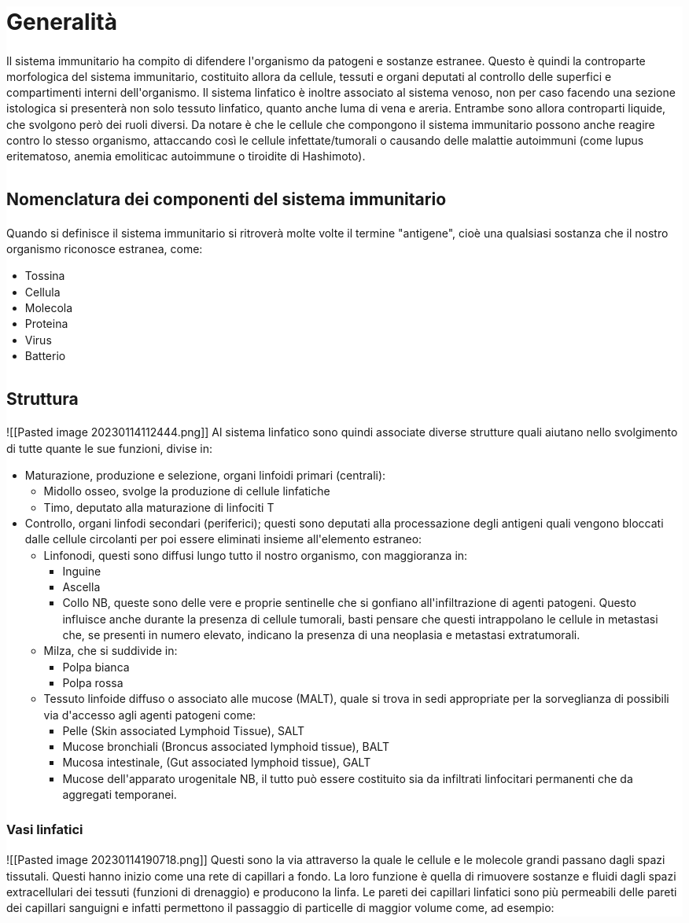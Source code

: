 # Generalità
Il sistema immunitario ha compito di difendere l'organismo da patogeni e sostanze estranee. 
Questo è quindi la controparte morfologica del sistema immunitario, costituito allora da cellule, tessuti e organi deputati al controllo delle superfici e compartimenti interni dell'organismo. 
Il sistema linfatico è inoltre associato al sistema venoso, non per caso facendo una sezione istologica si presenterà non solo tessuto linfatico, quanto anche luma di vena e areria. 
Entrambe sono allora controparti liquide, che svolgono però dei ruoli diversi. 
Da notare è che le cellule che compongono il sistema immunitario possono anche reagire contro lo stesso organismo, attaccando così le cellule infettate/tumorali o causando delle malattie autoimmuni (come lupus eritematoso, anemia emoliticac autoimmune o tiroidite di Hashimoto). 
## Nomenclatura dei componenti del sistema immunitario
Quando si definisce il sistema immunitario si ritroverà molte volte il termine "antigene", cioè una qualsiasi sostanza che il nostro organismo riconosce estranea, come:
- Tossina
- Cellula 
- Molecola
- Proteina 
- Virus
- Batterio 
## Struttura
![[Pasted image 20230114112444.png]]
Al sistema linfatico sono quindi associate diverse strutture quali aiutano nello svolgimento di tutte quante le sue funzioni, divise in:
- Maturazione, produzione e selezione, organi linfoidi primari (centrali):
	- Midollo osseo, svolge la produzione di cellule linfatiche
	- Timo, deputato alla maturazione di linfociti T
- Controllo, organi linfodi secondari (periferici); questi sono deputati alla processazione degli antigeni quali vengono bloccati dalle cellule circolanti per poi essere eliminati insieme all'elemento estraneo:
	- Linfonodi, questi sono diffusi lungo tutto il nostro organismo, con maggioranza in:
		- Inguine
		- Ascella
		- Collo
	  NB, queste sono delle vere e proprie sentinelle che si gonfiano all'infiltrazione di agenti patogeni. 
	  Questo influisce anche durante la presenza di cellule tumorali, basti pensare che questi intrappolano le cellule in metastasi che, se presenti in numero elevato, indicano la presenza di una neoplasia e metastasi extratumorali. 
	- Milza, che si suddivide in:
		- Polpa bianca
		- Polpa rossa
	- Tessuto linfoide diffuso o associato alle mucose (MALT), quale si trova in sedi appropriate per la sorveglianza di possibili via d'accesso agli agenti patogeni come:
		- Pelle (Skin associated Lymphoid Tissue), SALT
		- Mucose bronchiali (Broncus associated lymphoid tissue), BALT
		- Mucosa intestinale, (Gut associated lymphoid tissue), GALT
		- Mucose dell'apparato urogenitale
	  NB, il tutto può essere costituito sia da infiltrati linfocitari permanenti che da aggregati temporanei. 
### Vasi linfatici
![[Pasted image 20230114190718.png]]
Questi sono la via attraverso la quale le cellule e le molecole grandi passano dagli spazi tissutali. 
Questi hanno inizio come una rete di capillari a fondo. 
La loro funzione è quella di rimuovere sostanze e fluidi dagli spazi extracellulari dei tessuti (funzioni di drenaggio) e producono la linfa. 
Le pareti dei capillari linfatici sono più permeabili delle pareti dei capillari sanguigni e infatti permettono il passaggio di particelle di maggior volume come, ad esempio: